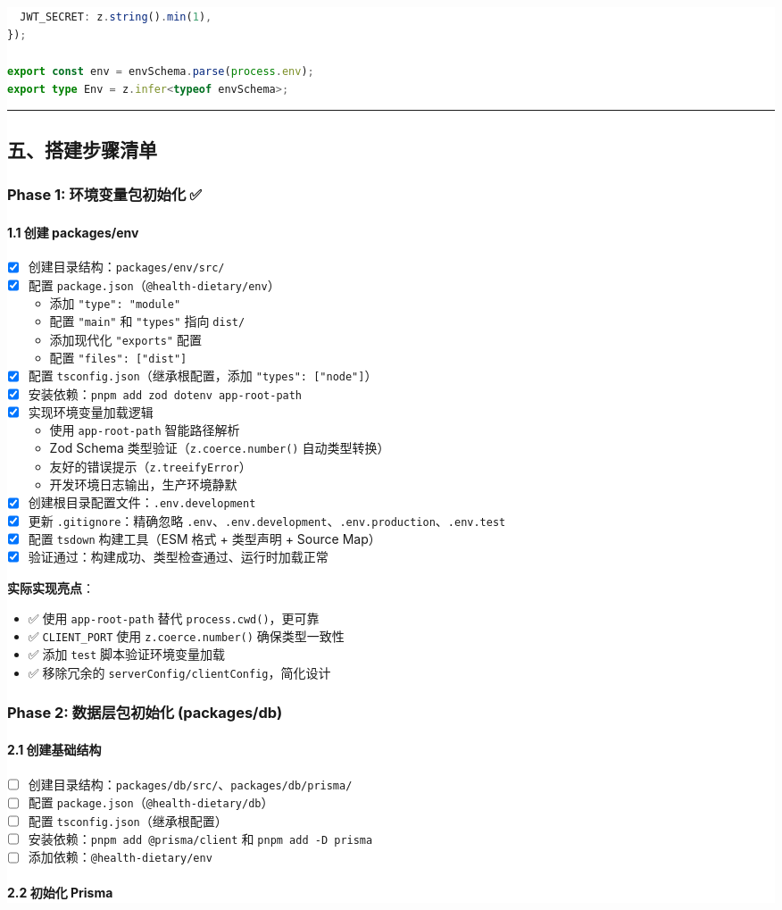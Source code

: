 ```typescript
  JWT_SECRET: z.string().min(1),
});

export const env = envSchema.parse(process.env);
export type Env = z.infer<typeof envSchema>;
```

---

## 五、搭建步骤清单

### Phase 1: 环境变量包初始化 ✅

#### 1.1 创建 packages/env

- [x] 创建目录结构：`packages/env/src/`
- [x] 配置 `package.json`（`@health-dietary/env`）
  - 添加 `"type": "module"`
  - 配置 `"main"` 和 `"types"` 指向 `dist/`
  - 添加现代化 `"exports"` 配置
  - 配置 `"files": ["dist"]`
- [x] 配置 `tsconfig.json`（继承根配置，添加 `"types": ["node"]`）
- [x] 安装依赖：`pnpm add zod dotenv app-root-path`
- [x] 实现环境变量加载逻辑
  - 使用 `app-root-path` 智能路径解析
  - Zod Schema 类型验证（`z.coerce.number()` 自动类型转换）
  - 友好的错误提示（`z.treeifyError`）
  - 开发环境日志输出，生产环境静默
- [x] 创建根目录配置文件：`.env.development`
- [x] 更新 `.gitignore`：精确忽略 `.env`、`.env.development`、`.env.production`、`.env.test`
- [x] 配置 `tsdown` 构建工具（ESM 格式 + 类型声明 + Source Map）
- [x] 验证通过：构建成功、类型检查通过、运行时加载正常

**实际实现亮点**：

- ✅ 使用 `app-root-path` 替代 `process.cwd()`，更可靠
- ✅ `CLIENT_PORT` 使用 `z.coerce.number()` 确保类型一致性
- ✅ 添加 `test` 脚本验证环境变量加载
- ✅ 移除冗余的 `serverConfig/clientConfig`，简化设计

### Phase 2: 数据层包初始化 (packages/db)

#### 2.1 创建基础结构

- [ ] 创建目录结构：`packages/db/src/`、`packages/db/prisma/`
- [ ] 配置 `package.json`（`@health-dietary/db`）
- [ ] 配置 `tsconfig.json`（继承根配置）
- [ ] 安装依赖：`pnpm add @prisma/client` 和 `pnpm add -D prisma`
- [ ] 添加依赖：`@health-dietary/env`

#### 2.2 初始化 Prisma
